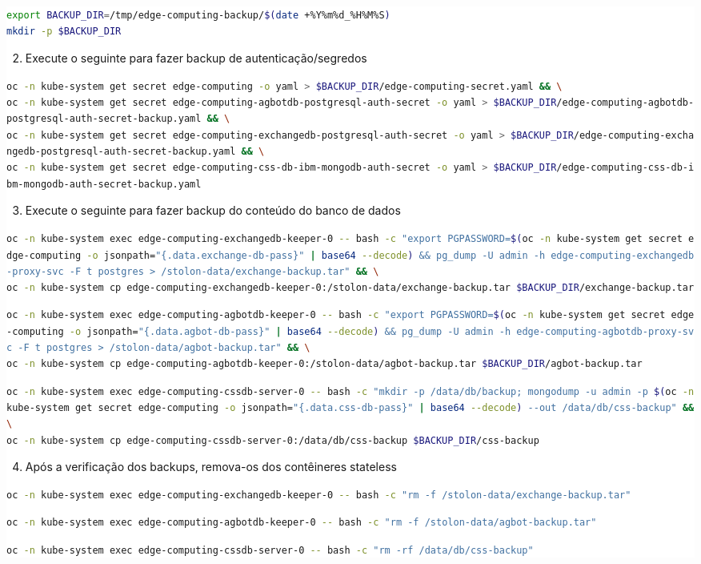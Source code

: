 ```bash
export BACKUP_DIR=/tmp/edge-computing-backup/$(date +%Y%m%d_%H%M%S)
mkdir -p $BACKUP_DIR
```

2. Execute o seguinte para fazer backup de autenticação/segredos

```bash
oc -n kube-system get secret edge-computing -o yaml > $BACKUP_DIR/edge-computing-secret.yaml && \
oc -n kube-system get secret edge-computing-agbotdb-postgresql-auth-secret -o yaml > $BACKUP_DIR/edge-computing-agbotdb-postgresql-auth-secret-backup.yaml && \
oc -n kube-system get secret edge-computing-exchangedb-postgresql-auth-secret -o yaml > $BACKUP_DIR/edge-computing-exchangedb-postgresql-auth-secret-backup.yaml && \
oc -n kube-system get secret edge-computing-css-db-ibm-mongodb-auth-secret -o yaml > $BACKUP_DIR/edge-computing-css-db-ibm-mongodb-auth-secret-backup.yaml
```

3. Execute o seguinte para fazer backup do conteúdo do banco de dados

```bash
oc -n kube-system exec edge-computing-exchangedb-keeper-0 -- bash -c "export PGPASSWORD=$(oc -n kube-system get secret edge-computing -o jsonpath="{.data.exchange-db-pass}" | base64 --decode) && pg_dump -U admin -h edge-computing-exchangedb-proxy-svc -F t postgres > /stolon-data/exchange-backup.tar" && \
oc -n kube-system cp edge-computing-exchangedb-keeper-0:/stolon-data/exchange-backup.tar $BACKUP_DIR/exchange-backup.tar
```

```bash
oc -n kube-system exec edge-computing-agbotdb-keeper-0 -- bash -c "export PGPASSWORD=$(oc -n kube-system get secret edge-computing -o jsonpath="{.data.agbot-db-pass}" | base64 --decode) && pg_dump -U admin -h edge-computing-agbotdb-proxy-svc -F t postgres > /stolon-data/agbot-backup.tar" && \
oc -n kube-system cp edge-computing-agbotdb-keeper-0:/stolon-data/agbot-backup.tar $BACKUP_DIR/agbot-backup.tar
```

```bash
oc -n kube-system exec edge-computing-cssdb-server-0 -- bash -c "mkdir -p /data/db/backup; mongodump -u admin -p $(oc -n kube-system get secret edge-computing -o jsonpath="{.data.css-db-pass}" | base64 --decode) --out /data/db/css-backup" && \
oc -n kube-system cp edge-computing-cssdb-server-0:/data/db/css-backup $BACKUP_DIR/css-backup
```

4. Após a verificação dos backups, remova-os dos contêineres stateless

```bash
oc -n kube-system exec edge-computing-exchangedb-keeper-0 -- bash -c "rm -f /stolon-data/exchange-backup.tar"
```

```bash
oc -n kube-system exec edge-computing-agbotdb-keeper-0 -- bash -c "rm -f /stolon-data/agbot-backup.tar"
```

```bash
oc -n kube-system exec edge-computing-cssdb-server-0 -- bash -c "rm -rf /data/db/css-backup"
```
